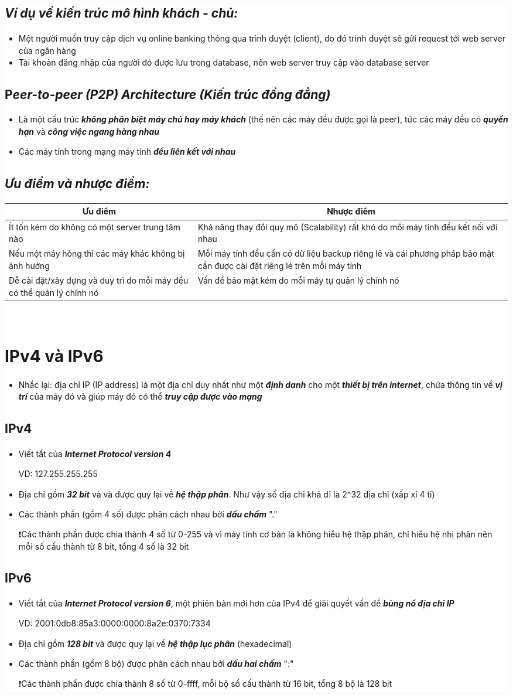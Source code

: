 ## *Ví dụ về kiến trúc mô hình khách - chủ:*
* Một người muốn truy cập dịch vụ online banking thông qua trình duyệt (client), do đó trình duyệt sẽ gửi request tới web server của ngân hàng
* Tài khoản đăng nhập của người đó được lưu trong database, nên web server truy cập vào database server

## **P*eer-to-peer (P2P) Architecture (Kiến trúc đồng đẳng)***
* Là một cấu trúc ***không phân biệt máy chủ hay máy khách*** (thế nên các máy đều được gọi là peer), tức các máy đều có ***quyền hạn*** và ***công việc ngang hàng nhau***
- Các máy tính trong mạng máy tính ***đều liên kết với nhau***
## *Ưu điểm và nhược điểm:*
|Ưu điểm|Nhược điểm|
|-|-|
|Ít tốn kém do không có một server trung tâm nào|Khả năng thay đổi quy mô (Scalability) rất khó do mỗi máy tính đều kết nối với nhau|
|Nếu một máy hỏng thì các máy khác không bị ảnh hưởng|Mỗi máy tính đều cần có dữ liệu backup riêng lẻ và cái phương pháp bảo mật cần được cài đặt riêng lẻ trên mỗi máy tính|
|Dễ cài đặt/xây dựng và duy trì do mỗi máy đều có thể quản lý chính nó|Vấn đề bảo mật kém do mỗi máy tự quản lý chính nó|

<br>

# **IPv4 và IPv6**
- Nhắc lại: địa chỉ IP (IP address) là một địa chỉ duy nhất như một ***định danh*** cho một ***thiết bị trên internet***, chứa thông tin về ***vị trí*** của máy đó và giúp máy đó có thể ***truy cập được vào mạng***
## **IPv4**
- Viết tắt của ***Internet Protocol version 4***
    
    VD: 127.255.255.255
- Địa chỉ gồm ***32 bit*** và và được quy lại về ***hệ thập phân***. Như vậy số địa chỉ khả dĩ là 2^32 địa chỉ (xấp xỉ 4 tỉ) 
- Các thành phần (gồm 4 số) được phân cách nhau bởi ***dấu chấm*** "."

    ❗Các thành phần được chia thành 4 số từ 0-255 và vì máy tính cơ bản là không hiểu hệ thập phân, chỉ hiểu hệ nhị phân nên mỗi số cấu thành từ 8 bit, tổng 4 số là 32 bit

## **IPv6**
- Viết tắt của ***Internet Protocol version 6***, một phiên bản mới hơn của IPv4 để giải quyết vấn đề ***bùng nổ địa chỉ IP***

    VD: 2001:0db8:85a3:0000:0000:8a2e:0370:7334
- Địa chỉ gồm ***128 bit*** và được quy lại về ***hệ thập lục phân*** (hexadecimal)
- Các thành phần (gồm 8 bộ) được phân cách nhau bởi ***dấu hai chấm*** ":"

    ❗Các thành phần được chia thành 8 số từ 0-ffff, mỗi bộ số cấu thành từ 16 bit, tổng 8 bộ là 128 bit
